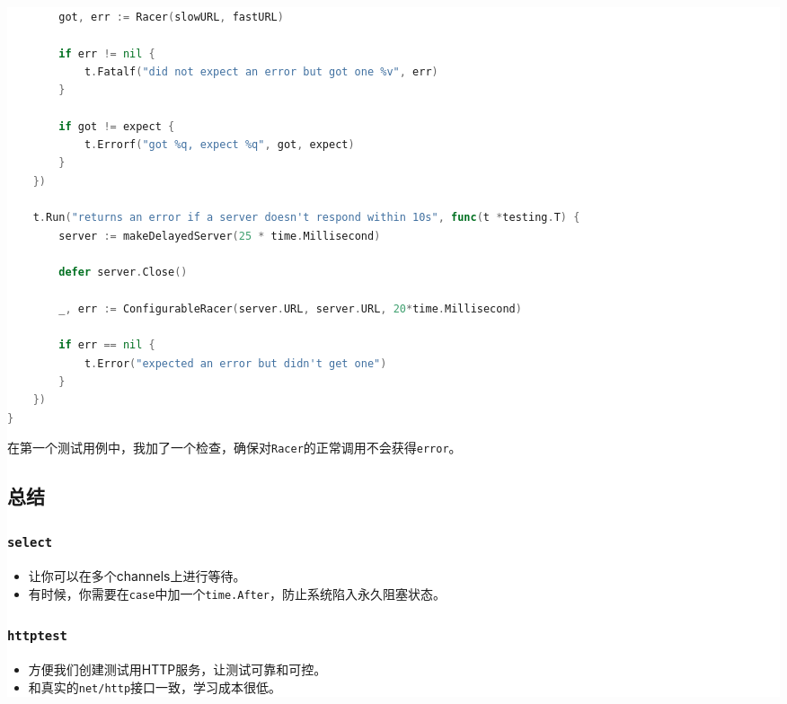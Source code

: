 ```go
        got, err := Racer(slowURL, fastURL)

        if err != nil {
            t.Fatalf("did not expect an error but got one %v", err)
        }

        if got != expect {
            t.Errorf("got %q, expect %q", got, expect)
        }
    })

    t.Run("returns an error if a server doesn't respond within 10s", func(t *testing.T) {
        server := makeDelayedServer(25 * time.Millisecond)

        defer server.Close()

        _, err := ConfigurableRacer(server.URL, server.URL, 20*time.Millisecond)

        if err == nil {
            t.Error("expected an error but didn't get one")
        }
    })
}
```

在第一个测试用例中，我加了一个检查，确保对`Racer`的正常调用不会获得`error`。

## 总结

### `select`

- 让你可以在多个channels上进行等待。
- 有时候，你需要在`case`中加一个`time.After`，防止系统陷入永久阻塞状态。

### `httptest`

- 方便我们创建测试用HTTP服务，让测试可靠和可控。
- 和真实的`net/http`接口一致，学习成本很低。
